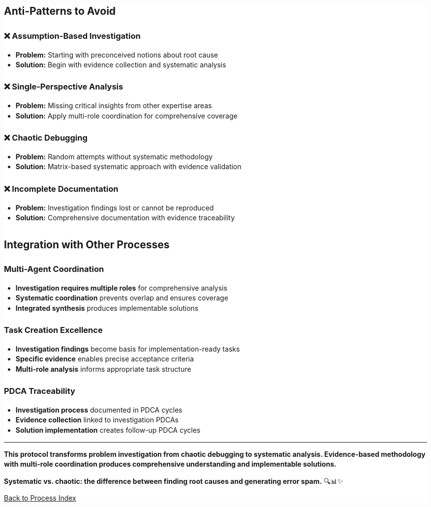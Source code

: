 ## Anti-Patterns to Avoid

### ❌ Assumption-Based Investigation
- **Problem:** Starting with preconceived notions about root cause
- **Solution:** Begin with evidence collection and systematic analysis

### ❌ Single-Perspective Analysis
- **Problem:** Missing critical insights from other expertise areas
- **Solution:** Apply multi-role coordination for comprehensive coverage

### ❌ Chaotic Debugging
- **Problem:** Random attempts without systematic methodology
- **Solution:** Matrix-based systematic approach with evidence validation

### ❌ Incomplete Documentation
- **Problem:** Investigation findings lost or cannot be reproduced
- **Solution:** Comprehensive documentation with evidence traceability

## Integration with Other Processes

### Multi-Agent Coordination
- **Investigation requires multiple roles** for comprehensive analysis
- **Systematic coordination** prevents overlap and ensures coverage
- **Integrated synthesis** produces implementable solutions

### Task Creation Excellence
- **Investigation findings** become basis for implementation-ready tasks
- **Specific evidence** enables precise acceptance criteria
- **Multi-role analysis** informs appropriate task structure

### PDCA Traceability
- **Investigation process** documented in PDCA cycles
- **Evidence collection** linked to investigation PDCAs
- **Solution implementation** creates follow-up PDCA cycles

---

**This protocol transforms problem investigation from chaotic debugging to systematic analysis. Evidence-based methodology with multi-role coordination produces comprehensive understanding and implementable solutions.**

**Systematic vs. chaotic: the difference between finding root causes and generating error spam.** 🔍📊✨

[Back to Process Index](../index.md)
